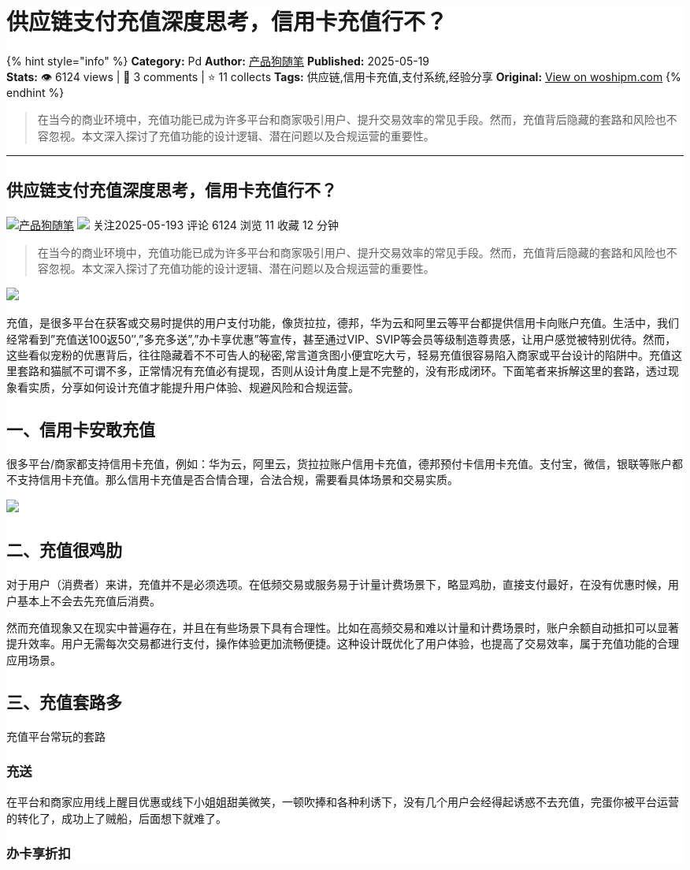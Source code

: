 # 供应链支付充值深度思考，信用卡充值行不？
{% hint style="info" %}
**Category:** Pd
**Author:** [产品狗随笔](https://www.woshipm.com/u/813506)
**Published:** 2025-05-19  
**Stats:** 👁️ 6124 views | 💬 3 comments | ⭐ 11 collects
**Tags:** 供应链,信用卡充值,支付系统,经验分享
**Original:** [View on woshipm.com](https://www.woshipm.com/pd/6217797.html)
{% endhint %}
> 在当今的商业环境中，充值功能已成为许多平台和商家吸引用户、提升交易效率的常见手段。然而，充值背后隐藏的套路和风险也不容忽视。本文深入探讨了充值功能的设计逻辑、潜在问题以及合规运营的重要性。

---

## 供应链支付充值深度思考，信用卡充值行不？

[![](https://static.woshipm.com/view/woshipm_api_def_20230914194614_8392.jpg?imageView2/1/w/72/h/72/q/100)](https://www.woshipm.com/u/813506)[产品狗随笔](https://www.woshipm.com/u/813506) ![](https://static.woshipm.com/tag/1101_1@2x.png) 关注2025-05-193 评论 6124 浏览 11 收藏 12 分钟

> 在当今的商业环境中，充值功能已成为许多平台和商家吸引用户、提升交易效率的常见手段。然而，充值背后隐藏的套路和风险也不容忽视。本文深入探讨了充值功能的设计逻辑、潜在问题以及合规运营的重要性。

![](https://image.woshipm.com/2023/04/14/7ca24ba6-da8e-11ed-9503-00163e0b5ff3.jpg)

充值，是很多平台在获客或交易时提供的用户支付功能，像货拉拉，德邦，华为云和阿里云等平台都提供信用卡向账户充值。生活中，我们经常看到”充值送100返50″,”多充多送”,”办卡享优惠”等宣传，甚至通过VIP、SVIP等会员等级制造尊贵感，让用户感觉被特别优待。然而，这些看似宠粉的优惠背后，往往隐藏着不不可告人的秘密,常言道贪图小便宜吃大亏，轻易充值很容易陷入商家或平台设计的陷阱中。充值这里套路和猫腻不可谓不多，正常情况有充值必有提现，否则从设计角度上是不完整的，没有形成闭环。下面笔者来拆解这里的套路，透过现象看实质，分享如何设计充值才能提升用户体验、规避风险和合规运营。

## 一、信用卡安敢充值

很多平台/商家都支持信用卡充值，例如：华为云，阿里云，货拉拉账户信用卡充值，德邦预付卡信用卡充值。支付宝，微信，银联等账户都不支持信用卡充值。那么信用卡充值是否合情合理，合法合规，需要看具体场景和交易实质。

![](https://image.woshipm.com/wp-files/2025/05/VTjuPVjjaBF1ZGu0Vwmy.png)

## 二、充值很鸡肋

对于用户（消费者）来讲，充值并不是必须选项。在低频交易或服务易于计量计费场景下，略显鸡肋，直接支付最好，在没有优惠时候，用户基本上不会去先充值后消费。

然而充值现象又在现实中普遍存在，并且在有些场景下具有合理性。比如在高频交易和难以计量和计费场景时，账户余额自动抵扣可以显著提升效率。用户无需每次交易都进行支付，操作体验更加流畅便捷。这种设计既优化了用户体验，也提高了交易效率，属于充值功能的合理应用场景。

## 三、充值套路多

充值平台常玩的套路

### 充送

在平台和商家应用线上醒目优惠或线下小姐姐甜美微笑，一顿吹捧和各种利诱下，没有几个用户会经得起诱惑不去充值，完蛋你被平台运营的转化了，成功上了贼船，后面想下就难了。

### 办卡享折扣
